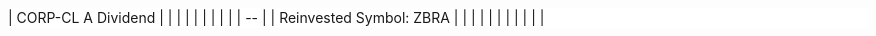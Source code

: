 | CORP-CL A Dividend                                                                                                                                                                                                                                                    |                                                                                                                                                                                                                                                                       |                                                                                                                                                                                                                                                                       |                                                                                                                                                                                                                                                                       |                                                                                                                                                                                                                                                                       |                                                                                                                                                                                                                                                                       |                                                                                                                                                                                                                                                                       |                                                                                                                                                                                                                                                                       |                                                                                                                                                                                                                                                                       |                                                                                                                                                                                                                                                                       | --                                                |
| Reinvested Symbol: ZBRA                                                                                                                                                                                                                                               |                                                                                                                                                                                                                                                                       |                                                                                                                                                                                                                                                                       |                                                                                                                                                                                                                                                                       |                                                                                                                                                                                                                                                                       |                                                                                                                                                                                                                                                                       |                                                                                                                                                                                                                                                                       |                                                                                                                                                                                                                                                                       |                                                                                                                                                                                                                                                                       |                                                                                                                                                                                                                                                                       |                                                   |